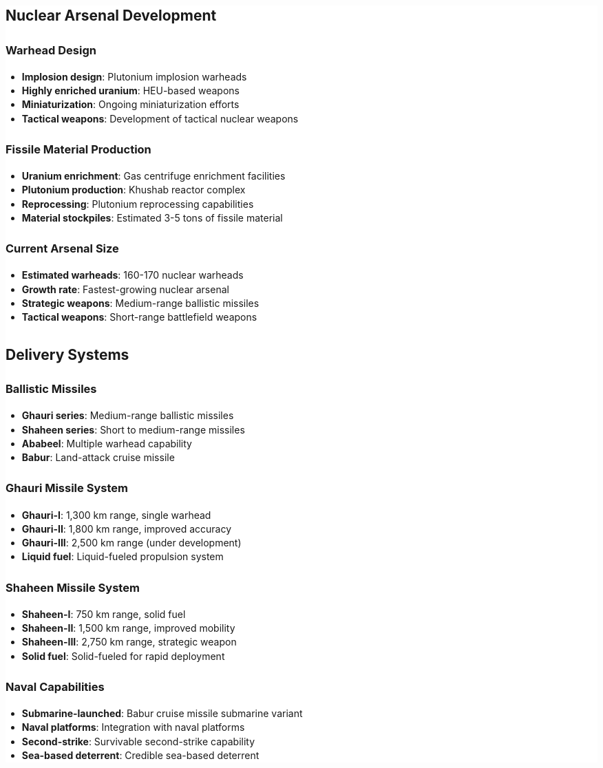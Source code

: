 ## Nuclear Arsenal Development

### Warhead Design

- **Implosion design**: Plutonium implosion warheads
- **Highly enriched uranium**: HEU-based weapons
- **Miniaturization**: Ongoing miniaturization efforts
- **Tactical weapons**: Development of tactical nuclear weapons

### Fissile Material Production

- **Uranium enrichment**: Gas centrifuge enrichment facilities
- **Plutonium production**: Khushab reactor complex
- **Reprocessing**: Plutonium reprocessing capabilities
- **Material stockpiles**: Estimated 3-5 tons of fissile material

### Current Arsenal Size

- **Estimated warheads**: 160-170 nuclear warheads
- **Growth rate**: Fastest-growing nuclear arsenal
- **Strategic weapons**: Medium-range ballistic missiles
- **Tactical weapons**: Short-range battlefield weapons

## Delivery Systems

### Ballistic Missiles

- **Ghauri series**: Medium-range ballistic missiles
- **Shaheen series**: Short to medium-range missiles
- **Ababeel**: Multiple warhead capability
- **Babur**: Land-attack cruise missile

### Ghauri Missile System

- **Ghauri-I**: 1,300 km range, single warhead
- **Ghauri-II**: 1,800 km range, improved accuracy
- **Ghauri-III**: 2,500 km range (under development)
- **Liquid fuel**: Liquid-fueled propulsion system

### Shaheen Missile System

- **Shaheen-I**: 750 km range, solid fuel
- **Shaheen-II**: 1,500 km range, improved mobility
- **Shaheen-III**: 2,750 km range, strategic weapon
- **Solid fuel**: Solid-fueled for rapid deployment

### Naval Capabilities

- **Submarine-launched**: Babur cruise missile submarine variant
- **Naval platforms**: Integration with naval platforms
- **Second-strike**: Survivable second-strike capability
- **Sea-based deterrent**: Credible sea-based deterrent
